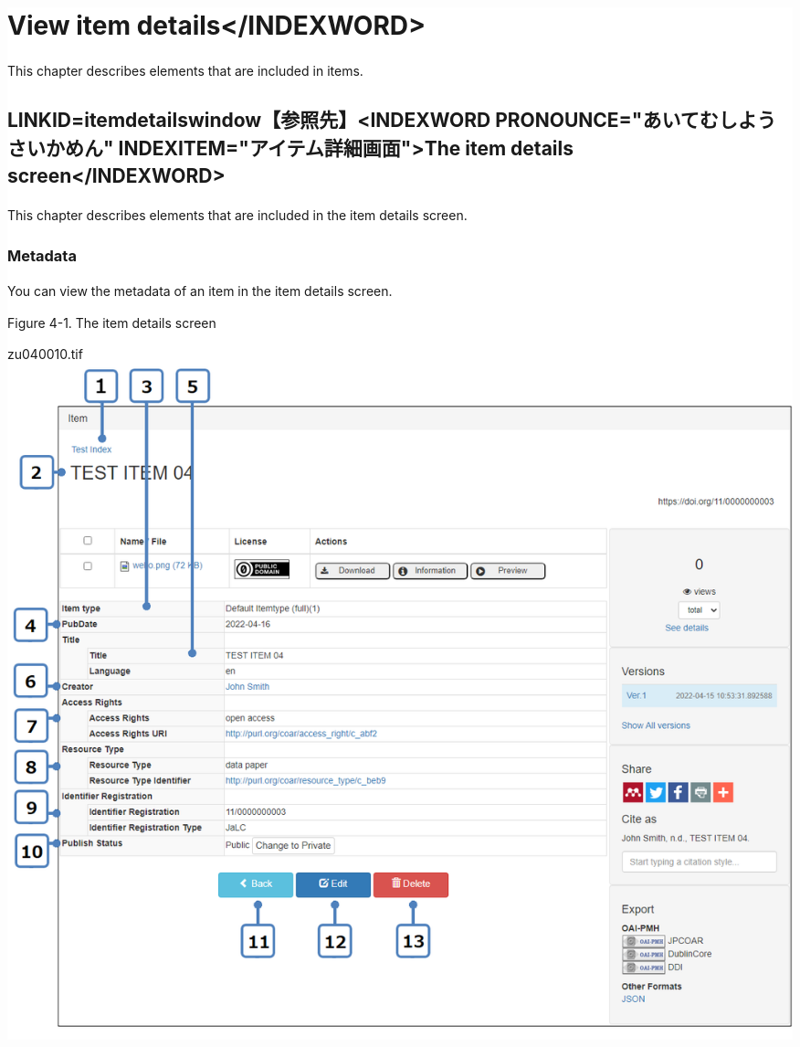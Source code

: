 # View item details\</INDEXWORD\>

This chapter describes elements that are included in items.

## LINKID=itemdetailswindow【参照先】\<INDEXWORD PRONOUNCE="あいてむしようさいかめん" INDEXITEM="アイテム詳細画面"\>The item details screen\</INDEXWORD\>

This chapter describes elements that are included in the item details screen.

### Metadata

You can view the metadata of an item in the item details screen.

Figure 4-1. The item details screen

zu040010.tif![](media/media/image66.png)
